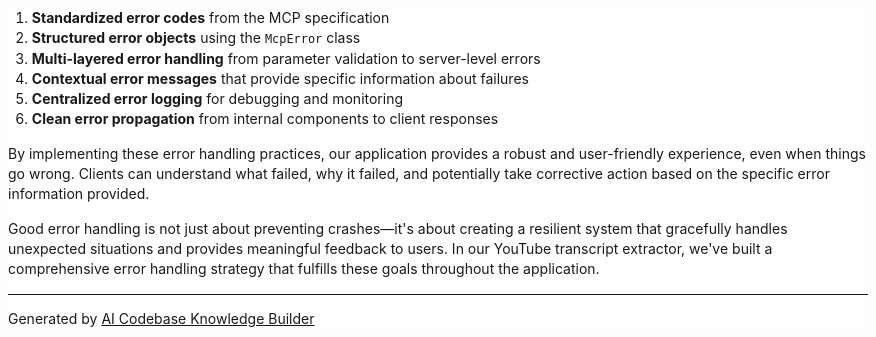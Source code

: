 1. **Standardized error codes** from the MCP specification
2. **Structured error objects** using the `McpError` class
3. **Multi-layered error handling** from parameter validation to server-level errors
4. **Contextual error messages** that provide specific information about failures
5. **Centralized error logging** for debugging and monitoring
6. **Clean error propagation** from internal components to client responses

By implementing these error handling practices, our application provides a robust and user-friendly experience, even when things go wrong. Clients can understand what failed, why it failed, and potentially take corrective action based on the specific error information provided.

Good error handling is not just about preventing crashes—it's about creating a resilient system that gracefully handles unexpected situations and provides meaningful feedback to users. In our YouTube transcript extractor, we've built a comprehensive error handling strategy that fulfills these goals throughout the application.

---

Generated by [AI Codebase Knowledge Builder](https://github.com/The-Pocket/Tutorial-Codebase-Knowledge)